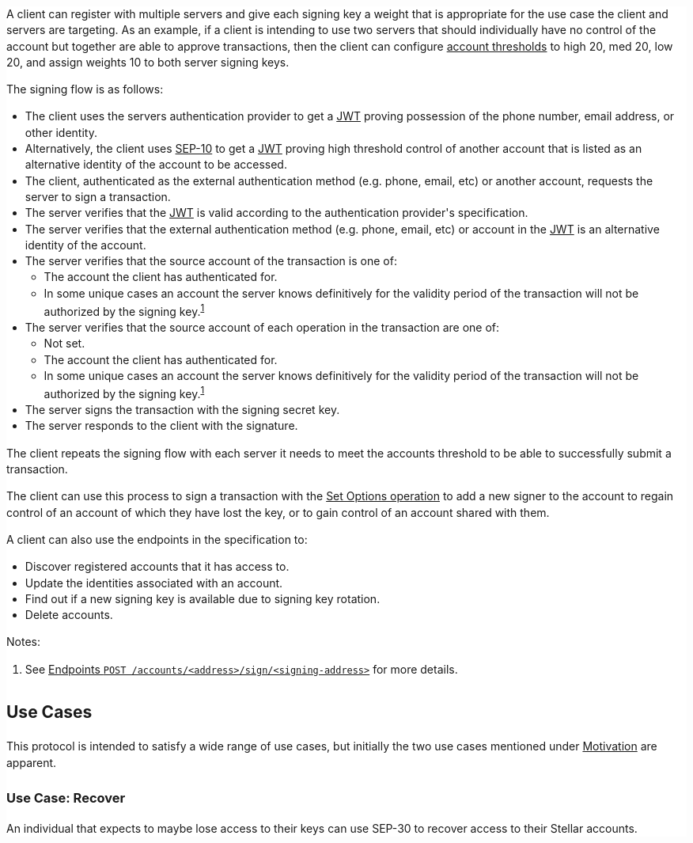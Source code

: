 
A client can register with multiple servers and give each signing key a weight that is appropriate for the use case the client and servers are targeting. As an example, if a client is intending to use two servers that should individually have no control of the account but together are able to approve transactions, then the client can configure [account thresholds] to high 20, med 20, low 20, and assign weights 10 to both server signing keys.

The signing flow is as follows:
- The client uses the servers authentication provider to get a [JWT] proving possession of the phone number, email address, or other identity.
- Alternatively, the client uses [SEP-10] to get a [JWT] proving high threshold control of another account that is listed as an alternative identity of the account to be accessed.
- The client, authenticated as the external authentication method (e.g. phone, email, etc) or another account, requests the server to sign a transaction.
- The server verifies that the [JWT] is valid according to the authentication provider's specification.
- The server verifies that the external authentication method (e.g. phone, email, etc) or account in the [JWT] is an alternative identity of the account.
- The server verifies that the source account of the transaction is one of:
  - The account the client has authenticated for.
  - In some unique cases an account the server knows definitively for the validity period of the transaction will not be authorized by the signing key.<sup>[1](#note1)</sup>
- The server verifies that the source account of each operation in the transaction are one of:
  - Not set.
  - The account the client has authenticated for.
  - In some unique cases an account the server knows definitively for the validity period of the transaction will not be authorized by the signing key.<sup>[1](#note1)</sup>
- The server signs the transaction with the signing secret key.
- The server responds to the client with the signature.

The client repeats the signing flow with each server it needs to meet the
accounts threshold to be able to successfully submit a transaction.

The client can use this process to sign a transaction with the [Set Options
operation] to add a new signer to the account to regain control of an account
of which they have lost the key, or to gain control of an account shared with
them.

A client can also use the endpoints in the specification to:
- Discover registered accounts that it has access to.
- Update the identities associated with an account.
- Find out if a new signing key is available due to signing key rotation.
- Delete accounts.

Notes:
1. <a name="note1"></a>See [Endpoints `POST /accounts/<address>/sign/<signing-address>`](#post-accountsaddresssignsigning-address) for more details.

## Use Cases

This protocol is intended to satisfy a wide range of use cases, but initially
the two use cases mentioned under [Motivation] are apparent.

### Use Case: Recover
An individual that expects to maybe lose access to their keys can use SEP-30 to
recover access to their Stellar accounts.


[`SEP-10`]: #authentication
[`External`]: #authentication
[Common Fields]: #common-fields
[Common Authentication Methods]: #common-authentication-methods
[Motivation]: #motivation
[use case]: #use-cases
[SEP-10]: sep-0010.md
[JWT]: https://tools.ietf.org/html/rfc7519
[E.123]: https://www.itu.int/rec/T-REC-E.123
[E.164]: https://www.itu.int/rec/T-REC-E.164
[Set Options operation]: https://www.stellar.org/developers/guides/concepts/list-of-operations.html#set-options
[recoverysigner]: https://github.com/stellar/go/tree/master/exp/services/recoverysigner
[keystore]: https://github.com/stellar/go/tree/master/services/keystore
[account thresholds]: https://www.stellar.org/developers/guides/concepts/multi-sig.html#thresholds